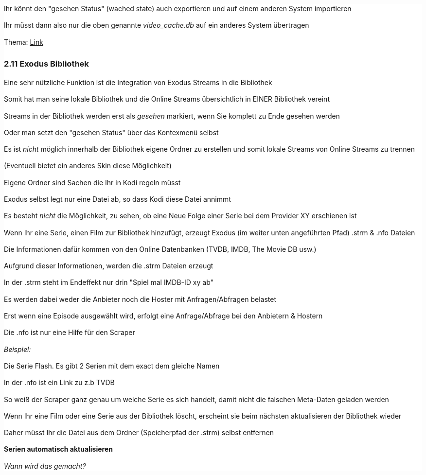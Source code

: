 Ihr könnt den "gesehen Status" (wached state) auch exportieren und auf einem anderen System importieren

Ihr müsst dann also nur die oben genannte *video_cache.db* auf ein anderes System übertragen

Thema: [Link](http://xstream-addon.square7.ch/showthread.php?tid=787)

### 2.11 Exodus Bibliothek

Eine sehr nützliche Funktion ist die Integration von Exodus Streams in die Bibliothek

Somit hat man seine lokale Bibliothek und die Online Streams übersichtlich in EINER Bibliothek vereint

Streams in der Bibliothek werden erst als *gesehen* markiert, wenn Sie komplett zu Ende gesehen werden

Oder man setzt den "gesehen Status" über das Kontexmenü selbst

Es ist *nicht* möglich innerhalb der Bibliothek eigene Ordner zu erstellen und somit lokale Streams von Online Streams zu trennen

(Eventuell bietet ein anderes Skin diese Möglichkeit)

Eigene Ordner sind Sachen die Ihr in Kodi regeln müsst

Exodus selbst legt nur eine Datei ab, so dass Kodi diese Datei annimmt

Es besteht  *nicht* die Möglichkeit, zu sehen, ob eine Neue Folge einer Serie bei dem Provider XY erschienen ist

Wenn Ihr eine Serie, einen Film zur Bibliothek hinzufügt, erzeugt Exodus (im weiter unten angeführten Pfad) .strm & .nfo Dateien

Die Informationen dafür kommen von den Online Datenbanken (TVDB, IMDB, The Movie DB usw.)

Aufgrund dieser Informationen, werden die .strm Dateien erzeugt

In der .strm steht im Endeffekt nur drin "Spiel mal IMDB-ID xy ab"

Es werden dabei weder die Anbieter noch die Hoster mit Anfragen/Abfragen belastet

Erst wenn eine Episode ausgewählt wird, erfolgt eine Anfrage/Abfrage bei den Anbietern & Hostern

Die .nfo ist nur eine Hilfe für den Scraper

*Beispiel:*

Die Serie Flash. Es gibt 2 Serien mit dem exact dem gleiche Namen

In der .nfo ist ein Link zu z.b TVDB

So weiß der Scraper ganz genau um welche Serie es sich handelt, damit nicht die falschen Meta-Daten geladen werden

Wenn Ihr eine Film oder eine Serie aus der Bibliothek löscht, erscheint sie beim nächsten aktualisieren der Bibliothek wieder

Daher müsst Ihr die Datei aus dem Ordner (Speicherpfad der .strm) selbst entfernen

**Serien automatisch aktualisieren**

*Wann wird das gemacht?*
